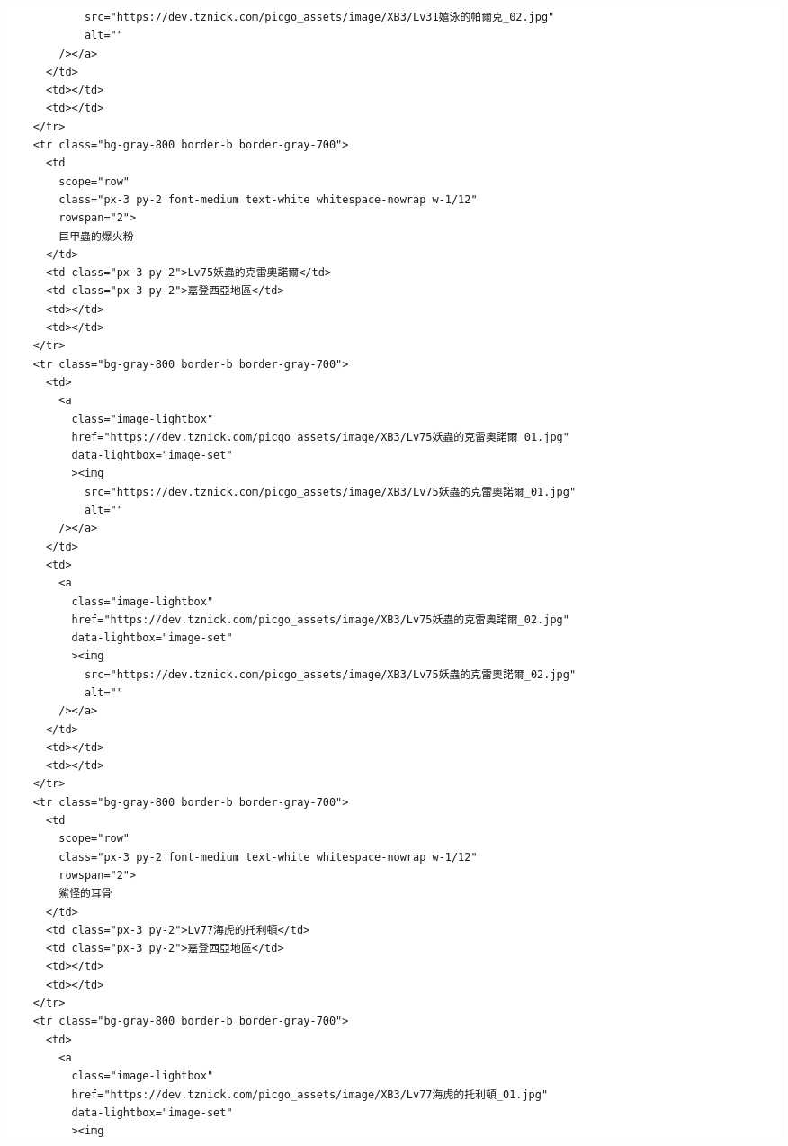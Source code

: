                 src="https://dev.tznick.com/picgo_assets/image/XB3/Lv31嬉泳的帕爾克_02.jpg"
                alt=""
            /></a>
          </td>
          <td></td>
          <td></td>
        </tr>
        <tr class="bg-gray-800 border-b border-gray-700">
          <td
            scope="row"
            class="px-3 py-2 font-medium text-white whitespace-nowrap w-1/12"
            rowspan="2">
            巨甲蟲的爆火粉
          </td>
          <td class="px-3 py-2">Lv75妖蟲的克雷奧諾爾</td>
          <td class="px-3 py-2">嘉登西亞地區</td>
          <td></td>
          <td></td>
        </tr>
        <tr class="bg-gray-800 border-b border-gray-700">
          <td>
            <a
              class="image-lightbox"
              href="https://dev.tznick.com/picgo_assets/image/XB3/Lv75妖蟲的克雷奧諾爾_01.jpg"
              data-lightbox="image-set"
              ><img
                src="https://dev.tznick.com/picgo_assets/image/XB3/Lv75妖蟲的克雷奧諾爾_01.jpg"
                alt=""
            /></a>
          </td>
          <td>
            <a
              class="image-lightbox"
              href="https://dev.tznick.com/picgo_assets/image/XB3/Lv75妖蟲的克雷奧諾爾_02.jpg"
              data-lightbox="image-set"
              ><img
                src="https://dev.tznick.com/picgo_assets/image/XB3/Lv75妖蟲的克雷奧諾爾_02.jpg"
                alt=""
            /></a>
          </td>
          <td></td>
          <td></td>
        </tr>
        <tr class="bg-gray-800 border-b border-gray-700">
          <td
            scope="row"
            class="px-3 py-2 font-medium text-white whitespace-nowrap w-1/12"
            rowspan="2">
            鯊怪的耳骨
          </td>
          <td class="px-3 py-2">Lv77海虎的托利頓</td>
          <td class="px-3 py-2">嘉登西亞地區</td>
          <td></td>
          <td></td>
        </tr>
        <tr class="bg-gray-800 border-b border-gray-700">
          <td>
            <a
              class="image-lightbox"
              href="https://dev.tznick.com/picgo_assets/image/XB3/Lv77海虎的托利頓_01.jpg"
              data-lightbox="image-set"
              ><img